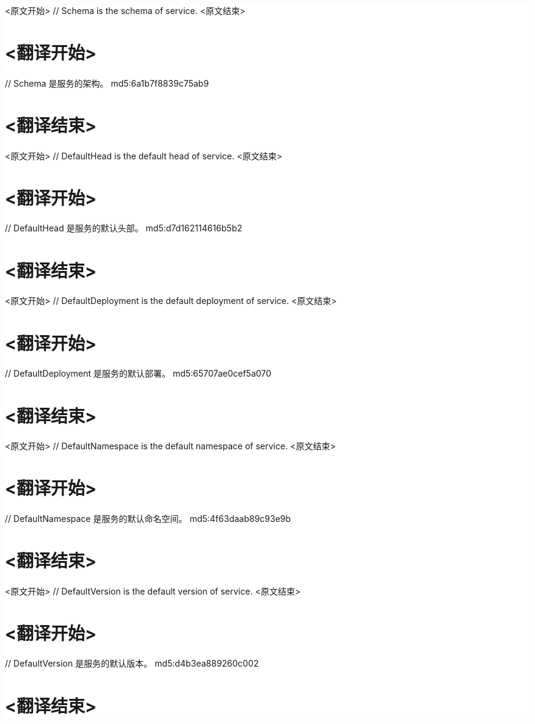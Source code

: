 
<原文开始>
// Schema is the schema of service.
<原文结束>

# <翻译开始>
// Schema 是服务的架构。 md5:6a1b7f8839c75ab9
# <翻译结束>


<原文开始>
// DefaultHead is the default head of service.
<原文结束>

# <翻译开始>
// DefaultHead 是服务的默认头部。 md5:d7d162114616b5b2
# <翻译结束>


<原文开始>
// DefaultDeployment is the default deployment of service.
<原文结束>

# <翻译开始>
// DefaultDeployment 是服务的默认部署。 md5:65707ae0cef5a070
# <翻译结束>


<原文开始>
// DefaultNamespace is the default namespace of service.
<原文结束>

# <翻译开始>
// DefaultNamespace 是服务的默认命名空间。 md5:4f63daab89c93e9b
# <翻译结束>


<原文开始>
// DefaultVersion is the default version of service.
<原文结束>

# <翻译开始>
// DefaultVersion 是服务的默认版本。 md5:d4b3ea889260c002
# <翻译结束>
